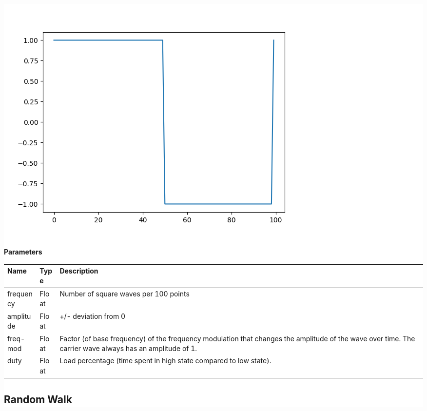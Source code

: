 ![square](images/square.png)

**Parameters**

| Name      | Type  | Description                                                                                                                                             |
|:----------|:------|:--------------------------------------------------------------------------------------------------------------------------------------------------------|
| frequency | Float | Number of square waves per 100 points                                                                                                                   |
| amplitude | Float | +/- deviation from 0                                                                                                                                    |
| freq-mod  | Float | Factor (of base frequency) of the frequency modulation that changes the amplitude of the wave over time. The carrier wave always has an amplitude of 1. |
| duty      | Float | Load percentage (time spent in high state compared to low state).                                                                                       |

## Random Walk
